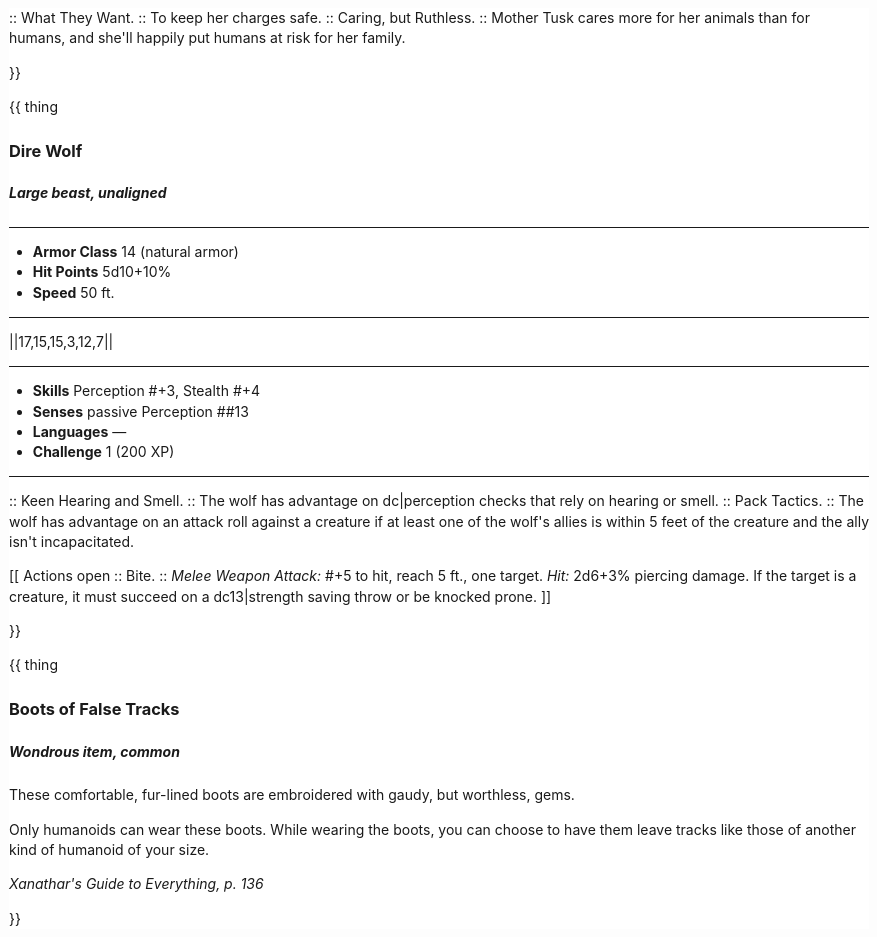 :: What They Want. :: To keep her charges safe.
:: Caring, but Ruthless. :: Mother Tusk cares more for her animals than for humans, and she'll happily put humans at risk for her family.

}}

{{ thing

### Dire Wolf
##### Large beast, unaligned

---

- **Armor Class** 14 (natural armor)
- **Hit Points** 5d10+10%
- **Speed** 50 ft.

---

||17,15,15,3,12,7||

---

- **Skills** Perception #+3, Stealth #+4
- **Senses** passive Perception ##13
- **Languages** —
- **Challenge** 1 (200 XP)

---

:: Keen Hearing and Smell. :: The wolf has advantage on dc|perception checks that rely on hearing or smell.
:: Pack Tactics. :: The wolf has advantage on an attack roll against a creature if at least one of the wolf's allies is within 5 feet of the creature and the ally isn't incapacitated.

[[ Actions open
:: Bite. :: *Melee Weapon Attack:* #+5 to hit, reach 5 ft., one target. *Hit:* 2d6+3% piercing damage. If the target is a creature, it must succeed on a dc13|strength saving throw or be knocked prone.
]]

}}

{{ thing

### Boots of False Tracks
##### Wondrous item, common

These comfortable, fur-lined boots are embroidered with
gaudy, but worthless, gems.

Only humanoids can wear these boots. While wearing the
boots, you can choose to have them leave tracks like those
of another kind of humanoid of your size.

*Xanathar's Guide to Everything, p. 136*

}}

